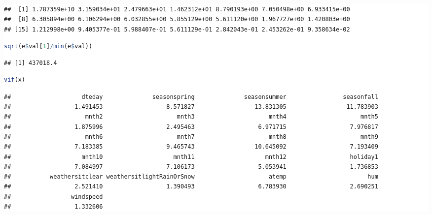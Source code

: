     ##  [1] 1.787359e+10 3.159034e+01 2.479663e+01 1.462312e+01 8.790193e+00 7.050498e+00 6.933415e+00
    ##  [8] 6.305894e+00 6.106294e+00 6.032855e+00 5.855129e+00 5.611120e+00 1.967727e+00 1.420803e+00
    ## [15] 1.212998e+00 9.405377e-01 5.988407e-01 5.611129e-01 2.842043e-01 2.453262e-01 9.358634e-02

``` r
sqrt(e$val[1]/min(e$val))
```

    ## [1] 437018.4

``` r
vif(x)
```

    ##                    dteday              seasonspring              seasonsummer                seasonfall 
    ##                  1.491453                  8.571827                 13.831305                 11.783903 
    ##                     mnth2                     mnth3                     mnth4                     mnth5 
    ##                  1.875996                  2.495463                  6.971715                  7.976817 
    ##                     mnth6                     mnth7                     mnth8                     mnth9 
    ##                  7.183385                  9.465743                 10.645092                  7.193409 
    ##                    mnth10                    mnth11                    mnth12                  holiday1 
    ##                  7.084997                  7.106173                  5.053941                  1.736853 
    ##           weathersitclear weathersitlightRainOrSnow                     atemp                       hum 
    ##                  2.521410                  1.390493                  6.783930                  2.690251 
    ##                 windspeed 
    ##                  1.332606
